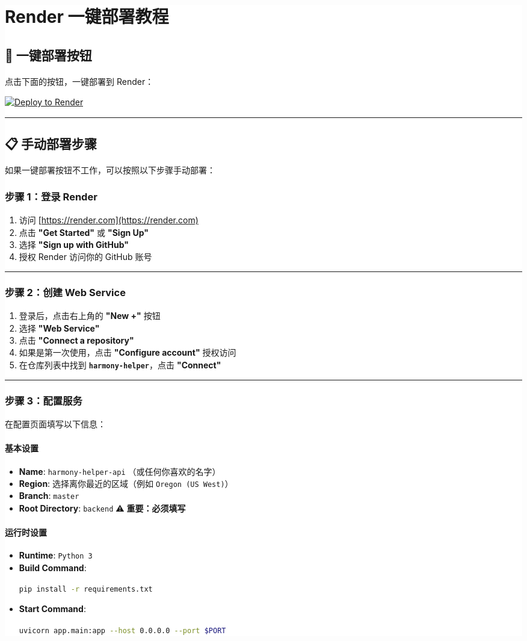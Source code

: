 # Render 一键部署教程

## 🚀 一键部署按钮

点击下面的按钮，一键部署到 Render：

[![Deploy to Render](https://render.com/images/deploy-to-render-button.svg)](https://render.com/deploy?repo=https://github.com/LLuCCKKyyyy/harmony-helper)

---

## 📋 手动部署步骤

如果一键部署按钮不工作，可以按照以下步骤手动部署：

### 步骤 1：登录 Render

1. 访问 [https://render.com](https://render.com)
2. 点击 **"Get Started"** 或 **"Sign Up"**
3. 选择 **"Sign up with GitHub"**
4. 授权 Render 访问你的 GitHub 账号

---

### 步骤 2：创建 Web Service

1. 登录后，点击右上角的 **"New +"** 按钮
2. 选择 **"Web Service"**
3. 点击 **"Connect a repository"**
4. 如果是第一次使用，点击 **"Configure account"** 授权访问
5. 在仓库列表中找到 **`harmony-helper`**，点击 **"Connect"**

---

### 步骤 3：配置服务

在配置页面填写以下信息：

#### 基本设置
- **Name**: `harmony-helper-api` （或任何你喜欢的名字）
- **Region**: 选择离你最近的区域（例如 `Oregon (US West)`）
- **Branch**: `master`
- **Root Directory**: `backend` ⚠️ **重要：必须填写**

#### 运行时设置
- **Runtime**: `Python 3`
- **Build Command**: 
  ```bash
  pip install -r requirements.txt
  ```
- **Start Command**: 
  ```bash
  uvicorn app.main:app --host 0.0.0.0 --port $PORT
  ```
